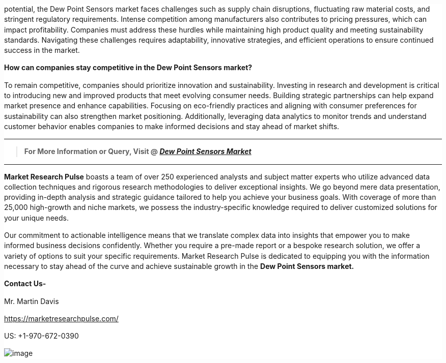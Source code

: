 potential, the Dew Point Sensors market faces challenges such as supply chain disruptions, fluctuating raw material costs, and stringent regulatory requirements. Intense competition among manufacturers also contributes to pricing pressures, which can impact profitability. Companies must address these hurdles while maintaining high product quality and meeting sustainability standards. Navigating these challenges requires adaptability, innovative strategies, and efficient operations to ensure continued success in the market.</p><p><strong>How can companies stay competitive in the Dew Point Sensors market?</strong></p><p>To remain competitive, companies should prioritize innovation and sustainability. Investing in research and development is critical to introducing new and improved products that meet evolving consumer needs. Building strategic partnerships can help expand market presence and enhance capabilities. Focusing on eco-friendly practices and aligning with consumer preferences for sustainability can also strengthen market positioning. Additionally, leveraging data analytics to monitor trends and understand customer behavior enables companies to make informed decisions and stay ahead of market shifts.</p><hr /><blockquote><p><strong>For More Information or Query, Visit @&nbsp;<em><a href="https://marketresearchpulse.com/report/61706/dew-point-sensors-market?utm_source=Linkedin&utm_medium=028">Dew Point Sensors Market</a></em></strong></p></blockquote><hr /><p><strong>Market Research Pulse</strong> boasts a team of over 250 experienced analysts and subject matter experts who utilize advanced data collection techniques and rigorous research methodologies to deliver exceptional insights. We go beyond mere data presentation, providing in-depth analysis and strategic guidance tailored to help you achieve your business goals. With coverage of more than 25,000 high-growth and niche markets, we possess the industry-specific knowledge required to deliver customized solutions for your unique needs.</p><p>Our commitment to actionable intelligence means that we translate complex data into insights that empower you to make informed business decisions confidently. Whether you require a pre-made report or a bespoke research solution, we offer a variety of options to suit your specific requirements. Market Research Pulse is dedicated to equipping you with the information necessary to stay ahead of the curve and achieve sustainable growth in the <strong>Dew Point Sensors market.</strong></p><p><strong>Contact Us-</strong></p><p>Mr. Martin Davis</p><p>https://marketresearchpulse.com/</p><p>US: +1-970-672-0390</p>
![image](https://github.com/user-attachments/assets/cd51b364-de75-484c-aa02-8b4dd98449ee)
